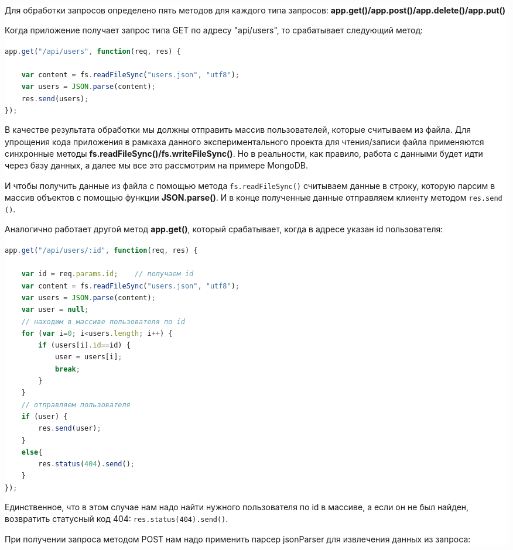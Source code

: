 Для обработки запросов определено пять методов для каждого типа запросов: **app.get()/app.post()/app.delete()/app.put()**

Когда приложение получает запрос типа GET по адресу "api/users", то срабатывает следующий метод:

```js
app.get("/api/users", function(req, res) {
     
    var content = fs.readFileSync("users.json", "utf8");
    var users = JSON.parse(content);
    res.send(users);
});
```

В качестве результата обработки мы должны отправить массив пользователей, которые считываем из файла. Для упрощения кода приложения в рамкаха данного экспериментального проекта для чтения/записи файла применяются синхронные методы **fs.readFileSync()/fs.writeFileSync()**. Но в реальности, как правило, работа с данными будет идти через базу данных, а далее мы все это рассмотрим на примере MongoDB.

И чтобы получить данные из файла с помощью метода `fs.readFileSync()` считываем данные в строку, которую парсим в массив объектов с помощью функции **JSON.parse()**. И в конце полученные данные отправляем клиенту методом `res.send()`.

Аналогично работает другой метод **app.get()**, который срабатывает, когда в адресе указан id пользователя:

```js
app.get("/api/users/:id", function(req, res) {
     
    var id = req.params.id;    // получаем id
    var content = fs.readFileSync("users.json", "utf8");
    var users = JSON.parse(content);
    var user = null;
    // находим в массиве пользователя по id
    for (var i=0; i<users.length; i++) {
        if (users[i].id==id) {
            user = users[i];
            break;
        }
    }
    // отправляем пользователя
    if (user) {
        res.send(user);
    }
    else{
        res.status(404).send();
    }
});
```

Единственное, что в этом случае нам надо найти нужного пользователя по id в массиве, а если он не был найден, возвратить статусный код 404: `res.status(404).send()`.

При получении запроса методом POST нам надо применить парсер jsonParser для извлечения данных из запроса:
